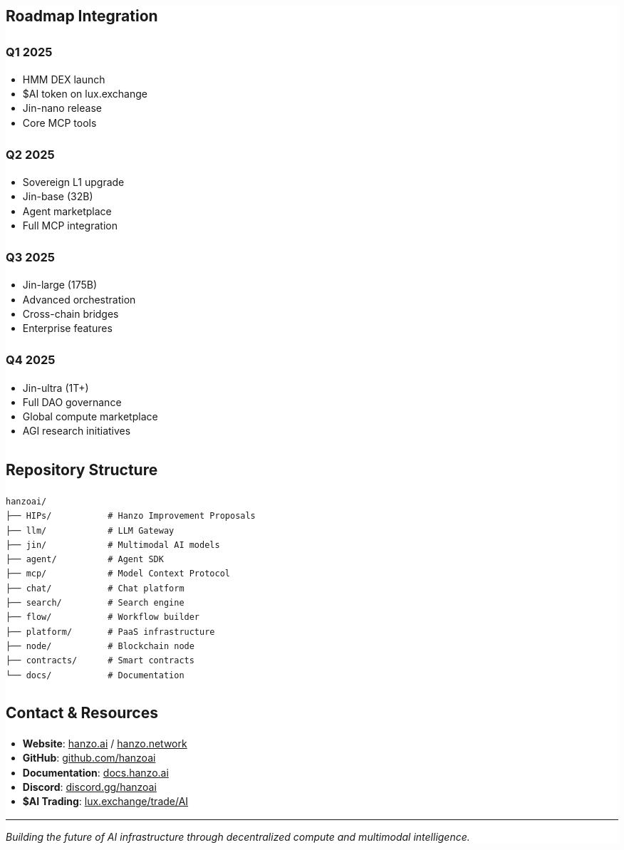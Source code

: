 ## Roadmap Integration

### Q1 2025
- HMM DEX launch
- $AI token on lux.exchange
- Jin-nano release
- Core MCP tools

### Q2 2025
- Sovereign L1 upgrade
- Jin-base (32B)
- Agent marketplace
- Full MCP integration

### Q3 2025
- Jin-large (175B)
- Advanced orchestration
- Cross-chain bridges
- Enterprise features

### Q4 2025
- Jin-ultra (1T+)
- Full DAO governance
- Global compute marketplace
- AGI research initiatives

## Repository Structure

```
hanzoai/
├── HIPs/           # Hanzo Improvement Proposals
├── llm/            # LLM Gateway
├── jin/            # Multimodal AI models
├── agent/          # Agent SDK
├── mcp/            # Model Context Protocol
├── chat/           # Chat platform
├── search/         # Search engine
├── flow/           # Workflow builder
├── platform/       # PaaS infrastructure
├── node/           # Blockchain node
├── contracts/      # Smart contracts
└── docs/           # Documentation
```

## Contact & Resources

- **Website**: [hanzo.ai](https://hanzo.ai) / [hanzo.network](https://hanzo.network)
- **GitHub**: [github.com/hanzoai](https://github.com/hanzoai)
- **Documentation**: [docs.hanzo.ai](https://docs.hanzo.ai)
- **Discord**: [discord.gg/hanzoai](https://discord.gg/hanzoai)
- **$AI Trading**: [lux.exchange/trade/AI](https://lux.exchange/trade/AI)

---

*Building the future of AI infrastructure through decentralized compute and multimodal intelligence.*